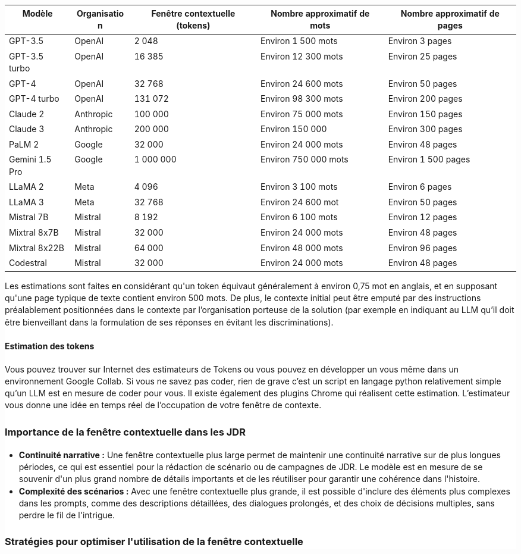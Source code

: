 | Modèle | Organisation | Fenêtre contextuelle (tokens) | Nombre approximatif de mots | Nombre approximatif de pages |
| ----- | ----- | ----- | ----- | ----- |
| GPT-3.5 | OpenAI | 2 048 | Environ 1 500 mots | Environ 3 pages |
| GPT-3.5 turbo | OpenAI | 16 385 | Environ 12 300 mots | Environ 25 pages |
| GPT-4 | OpenAI | 32 768 | Environ 24 600 mots | Environ 50 pages |
| GPT-4 turbo | OpenAI | 131 072 | Environ 98 300 mots | Environ 200 pages |
| Claude 2 | Anthropic | 100 000 | Environ 75 000 mots | Environ 150 pages |
| Claude 3 | Anthropic | 200 000 | Environ 150 000 | Environ 300 pages |
| PaLM 2 | Google | 32 000 | Environ 24 000 mots | Environ 48 pages |
| Gemini 1.5 Pro | Google | 1 000 000 | Environ 750 000 mots | Environ 1 500 pages |
| LLaMA 2 | Meta | 4 096 | Environ 3 100 mots | Environ 6 pages |
| LLaMA 3 | Meta | 32 768 | Environ 24 600 mot | Environ 50 pages |
| Mistral 7B | Mistral	 | 8 192 | Environ 6 100 mots | Environ 12 pages |
| Mixtral 8x7B | Mistral	 | 32 000 | Environ 24 000 mots | Environ 48 pages |
| Mixtral 8x22B | Mistral	 | 64 000 | Environ 48 000 mots | Environ 96 pages |
| Codestral | Mistral	 | 32 000 | Environ 24 000 mots | Environ 48 pages |

Les estimations sont faites en considérant qu'un token équivaut généralement à environ 0,75 mot en anglais, et en supposant qu'une page typique de texte contient environ 500 mots. De plus, le contexte initial peut être emputé par des instructions préalablement positionnées dans le contexte par l’organisation porteuse de la solution (par exemple en indiquant au LLM qu’il doit être bienveillant dans la formulation de ses réponses en évitant les discriminations).

#### Estimation des tokens

Vous pouvez trouver sur Internet des estimateurs de Tokens ou vous pouvez en développer un vous même dans un environnement Google Collab. Si vous ne savez pas coder, rien de grave c’est un script en langage python relativement simple qu’un LLM est en mesure de coder pour vous. Il existe également des plugins Chrome qui réalisent cette estimation. L’estimateur vous donne une idée en temps réel de l’occupation de votre fenêtre de contexte.

### Importance de la fenêtre contextuelle dans les JDR

* **Continuité narrative :** Une fenêtre contextuelle plus large permet de maintenir une continuité narrative sur de plus longues périodes, ce qui est essentiel pour la rédaction de scénario ou de campagnes de JDR. Le modèle est en mesure de se souvenir d'un plus grand nombre de détails importants et de les réutiliser pour garantir une cohérence dans l'histoire.  
* **Complexité des scénarios :** Avec une fenêtre contextuelle plus grande, il est possible d'inclure des éléments plus complexes dans les prompts, comme des descriptions détaillées, des dialogues prolongés, et des choix de décisions multiples, sans perdre le fil de l'intrigue.

### Stratégies pour optimiser l'utilisation de la fenêtre contextuelle
